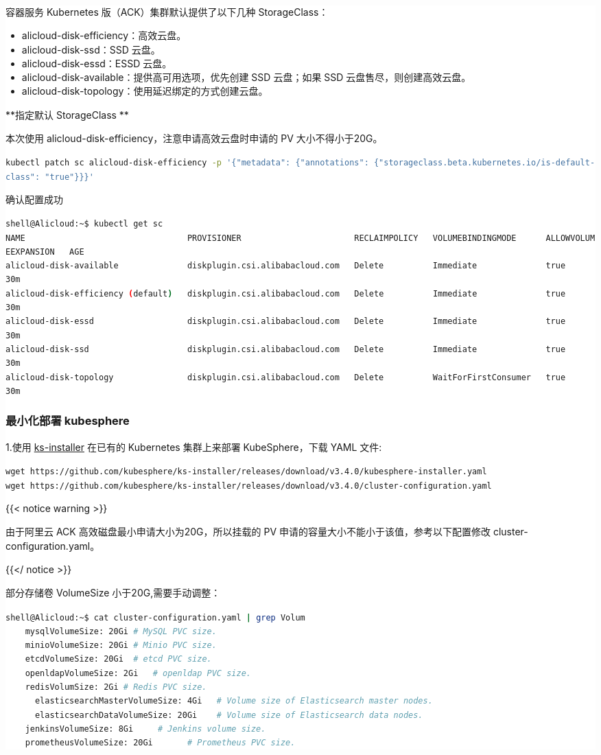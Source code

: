 容器服务 Kubernetes 版（ACK）集群默认提供了以下几种 StorageClass：

- alicloud-disk-efficiency：高效云盘。
- alicloud-disk-ssd：SSD 云盘。
- alicloud-disk-essd：ESSD 云盘。
- alicloud-disk-available：提供高可用选项，优先创建 SSD 云盘；如果 SSD 云盘售尽，则创建高效云盘。
- alicloud-disk-topology：使用延迟绑定的方式创建云盘。

**指定默认 StorageClass **

本次使用 alicloud-disk-efficiency，注意申请高效云盘时申请的 PV 大小不得小于20G。

```bash
kubectl patch sc alicloud-disk-efficiency -p '{"metadata": {"annotations": {"storageclass.beta.kubernetes.io/is-default-class": "true"}}}'
```

确认配置成功

```bash
shell@Alicloud:~$ kubectl get sc
NAME                                 PROVISIONER                       RECLAIMPOLICY   VOLUMEBINDINGMODE      ALLOWVOLUMEEXPANSION   AGE
alicloud-disk-available              diskplugin.csi.alibabacloud.com   Delete          Immediate              true                   30m
alicloud-disk-efficiency (default)   diskplugin.csi.alibabacloud.com   Delete          Immediate              true                   30m
alicloud-disk-essd                   diskplugin.csi.alibabacloud.com   Delete          Immediate              true                   30m
alicloud-disk-ssd                    diskplugin.csi.alibabacloud.com   Delete          Immediate              true                   30m
alicloud-disk-topology               diskplugin.csi.alibabacloud.com   Delete          WaitForFirstConsumer   true                   30m
```



### 最小化部署 kubesphere

1.使用 [ks-installer](https://github.com/kubesphere/ks-installer) 在已有的 Kubernetes 集群上来部署 KubeSphere，下载 YAML 文件:

```
wget https://github.com/kubesphere/ks-installer/releases/download/v3.4.0/kubesphere-installer.yaml
wget https://github.com/kubesphere/ks-installer/releases/download/v3.4.0/cluster-configuration.yaml
```



{{< notice warning >}}

由于阿里云 ACK 高效磁盘最小申请大小为20G，所以挂载的 PV 申请的容量大小不能小于该值，参考以下配置修改 cluster-configuration.yaml。

{{</ notice >}}



部分存储卷 VolumeSize 小于20G,需要手动调整：

```bash
shell@Alicloud:~$ cat cluster-configuration.yaml | grep Volum
    mysqlVolumeSize: 20Gi # MySQL PVC size.
    minioVolumeSize: 20Gi # Minio PVC size.
    etcdVolumeSize: 20Gi  # etcd PVC size.
    openldapVolumeSize: 2Gi   # openldap PVC size.
    redisVolumSize: 2Gi # Redis PVC size.
      elasticsearchMasterVolumeSize: 4Gi   # Volume size of Elasticsearch master nodes.
      elasticsearchDataVolumeSize: 20Gi    # Volume size of Elasticsearch data nodes.
    jenkinsVolumeSize: 8Gi     # Jenkins volume size.
    prometheusVolumeSize: 20Gi       # Prometheus PVC size.
```
